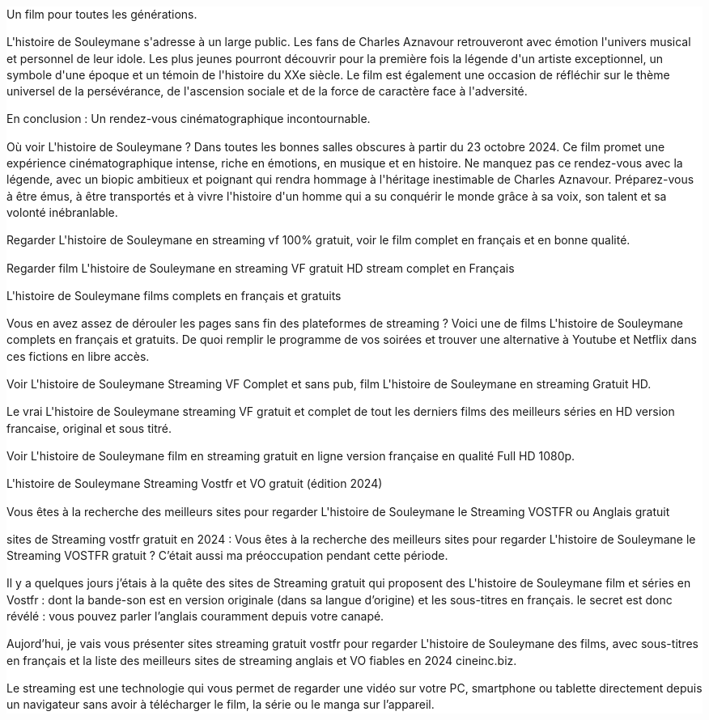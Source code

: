 Un film pour toutes les générations.

L'histoire de Souleymane s'adresse à un large public. Les fans de Charles Aznavour retrouveront avec émotion l'univers musical et personnel de leur idole. Les plus jeunes pourront découvrir pour la première fois la légende d'un artiste exceptionnel, un symbole d'une époque et un témoin de l'histoire du XXe siècle. Le film est également une occasion de réfléchir sur le thème universel de la persévérance, de l'ascension sociale et de la force de caractère face à l'adversité.

En conclusion : Un rendez-vous cinématographique incontournable.

Où voir L'histoire de Souleymane ? Dans toutes les bonnes salles obscures à partir du 23 octobre 2024. Ce film promet une expérience cinématographique intense, riche en émotions, en musique et en histoire. Ne manquez pas ce rendez-vous avec la légende, avec un biopic ambitieux et poignant qui rendra hommage à l'héritage inestimable de Charles Aznavour. Préparez-vous à être émus, à être transportés et à vivre l'histoire d'un homme qui a su conquérir le monde grâce à sa voix, son talent et sa volonté inébranlable.



Regarder L'histoire de Souleymane en streaming vf 100% gratuit, voir le film complet en français et en bonne qualité.

Regarder film L'histoire de Souleymane en streaming VF gratuit HD stream complet en Français

L'histoire de Souleymane films complets en français et gratuits

Vous en avez assez de dérouler les pages sans fin des plateformes de streaming ? Voici une de films L'histoire de Souleymane complets en français et gratuits. De quoi remplir le programme de vos soirées et trouver une alternative à Youtube et Netflix dans ces fictions en libre accès.

Voir L'histoire de Souleymane Streaming VF Complet et sans pub, film L'histoire de Souleymane en streaming Gratuit HD.

Le vrai L'histoire de Souleymane streaming VF gratuit et complet de tout les derniers films des meilleurs séries en HD version francaise, original et sous titré.

Voir L'histoire de Souleymane film en streaming gratuit en ligne version française en qualité Full HD 1080p.

L'histoire de Souleymane Streaming Vostfr et VO gratuit (édition 2024)

Vous êtes à la recherche des meilleurs sites pour regarder L'histoire de Souleymane le Streaming VOSTFR ou Anglais gratuit

sites de Streaming vostfr gratuit en 2024 : Vous êtes à la recherche des meilleurs sites pour regarder L'histoire de Souleymane le Streaming VOSTFR gratuit ? C’était aussi ma préoccupation pendant cette période.

Il y a quelques jours j’étais à la quête des sites de Streaming gratuit qui proposent des L'histoire de Souleymane film et séries en Vostfr : dont la bande-son est en version originale (dans sa langue d’origine) et les sous-titres en français. le secret est donc révélé : vous pouvez parler l’anglais couramment depuis votre canapé.

Aujord’hui, je vais vous présenter sites streaming gratuit vostfr pour regarder L'histoire de Souleymane des films, avec sous-titres en français et la liste des meilleurs sites de streaming anglais et VO fiables en 2024 cineinc.biz.

Le streaming est une technologie qui vous permet de regarder une vidéo sur votre PC, smartphone ou tablette directement depuis un navigateur sans avoir à télécharger le film, la série ou le manga sur l’appareil.
